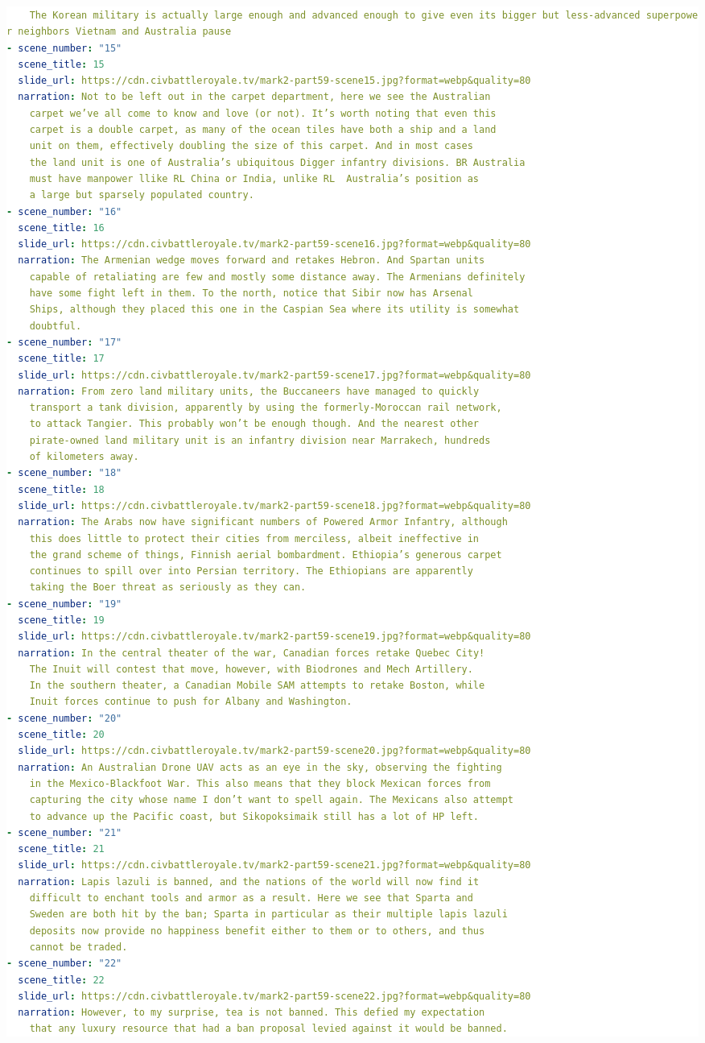 ```yaml
    The Korean military is actually large enough and advanced enough to give even its bigger but less-advanced superpower neighbors Vietnam and Australia pause
- scene_number: "15"
  scene_title: 15
  slide_url: https://cdn.civbattleroyale.tv/mark2-part59-scene15.jpg?format=webp&quality=80
  narration: Not to be left out in the carpet department, here we see the Australian
    carpet we’ve all come to know and love (or not). It’s worth noting that even this
    carpet is a double carpet, as many of the ocean tiles have both a ship and a land
    unit on them, effectively doubling the size of this carpet. And in most cases
    the land unit is one of Australia’s ubiquitous Digger infantry divisions. BR Australia
    must have manpower llike RL China or India, unlike RL  Australia’s position as
    a large but sparsely populated country.
- scene_number: "16"
  scene_title: 16
  slide_url: https://cdn.civbattleroyale.tv/mark2-part59-scene16.jpg?format=webp&quality=80
  narration: The Armenian wedge moves forward and retakes Hebron. And Spartan units
    capable of retaliating are few and mostly some distance away. The Armenians definitely
    have some fight left in them. To the north, notice that Sibir now has Arsenal
    Ships, although they placed this one in the Caspian Sea where its utility is somewhat
    doubtful.
- scene_number: "17"
  scene_title: 17
  slide_url: https://cdn.civbattleroyale.tv/mark2-part59-scene17.jpg?format=webp&quality=80
  narration: From zero land military units, the Buccaneers have managed to quickly
    transport a tank division, apparently by using the formerly-Moroccan rail network,
    to attack Tangier. This probably won’t be enough though. And the nearest other
    pirate-owned land military unit is an infantry division near Marrakech, hundreds
    of kilometers away.
- scene_number: "18"
  scene_title: 18
  slide_url: https://cdn.civbattleroyale.tv/mark2-part59-scene18.jpg?format=webp&quality=80
  narration: The Arabs now have significant numbers of Powered Armor Infantry, although
    this does little to protect their cities from merciless, albeit ineffective in
    the grand scheme of things, Finnish aerial bombardment. Ethiopia’s generous carpet
    continues to spill over into Persian territory. The Ethiopians are apparently
    taking the Boer threat as seriously as they can.
- scene_number: "19"
  scene_title: 19
  slide_url: https://cdn.civbattleroyale.tv/mark2-part59-scene19.jpg?format=webp&quality=80
  narration: In the central theater of the war, Canadian forces retake Quebec City!
    The Inuit will contest that move, however, with Biodrones and Mech Artillery.
    In the southern theater, a Canadian Mobile SAM attempts to retake Boston, while
    Inuit forces continue to push for Albany and Washington.
- scene_number: "20"
  scene_title: 20
  slide_url: https://cdn.civbattleroyale.tv/mark2-part59-scene20.jpg?format=webp&quality=80
  narration: An Australian Drone UAV acts as an eye in the sky, observing the fighting
    in the Mexico-Blackfoot War. This also means that they block Mexican forces from
    capturing the city whose name I don’t want to spell again. The Mexicans also attempt
    to advance up the Pacific coast, but Sikopoksimaik still has a lot of HP left.
- scene_number: "21"
  scene_title: 21
  slide_url: https://cdn.civbattleroyale.tv/mark2-part59-scene21.jpg?format=webp&quality=80
  narration: Lapis lazuli is banned, and the nations of the world will now find it
    difficult to enchant tools and armor as a result. Here we see that Sparta and
    Sweden are both hit by the ban; Sparta in particular as their multiple lapis lazuli
    deposits now provide no happiness benefit either to them or to others, and thus
    cannot be traded.
- scene_number: "22"
  scene_title: 22
  slide_url: https://cdn.civbattleroyale.tv/mark2-part59-scene22.jpg?format=webp&quality=80
  narration: However, to my surprise, tea is not banned. This defied my expectation
    that any luxury resource that had a ban proposal levied against it would be banned.
```